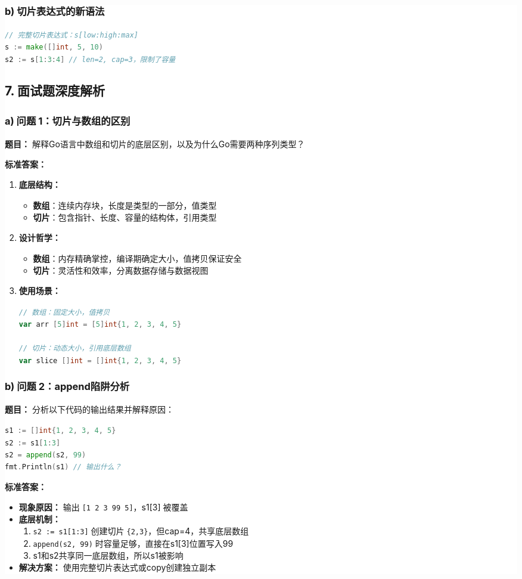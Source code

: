 ```go
```

### b) 切片表达式的新语法

```go
// 完整切片表达式：s[low:high:max]
s := make([]int, 5, 10)
s2 := s[1:3:4] // len=2, cap=3，限制了容量
```

## 7. 面试题深度解析

### a) 问题 1：切片与数组的区别

**题目：**
解释Go语言中数组和切片的底层区别，以及为什么Go需要两种序列类型？

**标准答案：**

1. **底层结构：**
   - **数组**：连续内存块，长度是类型的一部分，值类型
   - **切片**：包含指针、长度、容量的结构体，引用类型

2. **设计哲学：**
   - **数组**：内存精确掌控，编译期确定大小，值拷贝保证安全
   - **切片**：灵活性和效率，分离数据存储与数据视图

3. **使用场景：**
   ```go
   // 数组：固定大小，值拷贝
   var arr [5]int = [5]int{1, 2, 3, 4, 5}
   
   // 切片：动态大小，引用底层数组
   var slice []int = []int{1, 2, 3, 4, 5}
   ```

### b) 问题 2：append陷阱分析

**题目：**
分析以下代码的输出结果并解释原因：

```go
s1 := []int{1, 2, 3, 4, 5}
s2 := s1[1:3]
s2 = append(s2, 99)
fmt.Println(s1) // 输出什么？
```

**标准答案：**
- **现象原因：** 输出 `[1 2 3 99 5]`，s1[3] 被覆盖
- **底层机制：**
  1. `s2 := s1[1:3]` 创建切片 `{2,3}`，但cap=4，共享底层数组
  2. `append(s2, 99)` 时容量足够，直接在s1[3]位置写入99
  3. s1和s2共享同一底层数组，所以s1被影响
- **解决方案：** 使用完整切片表达式或copy创建独立副本
